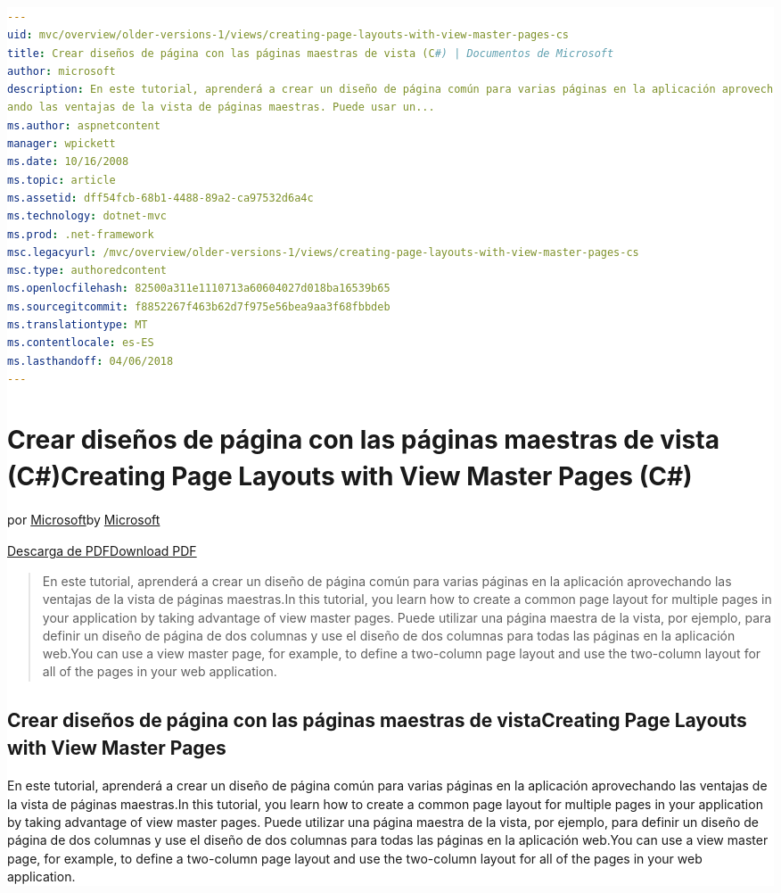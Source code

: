 ```yaml
---
uid: mvc/overview/older-versions-1/views/creating-page-layouts-with-view-master-pages-cs
title: Crear diseños de página con las páginas maestras de vista (C#) | Documentos de Microsoft
author: microsoft
description: En este tutorial, aprenderá a crear un diseño de página común para varias páginas en la aplicación aprovechando las ventajas de la vista de páginas maestras. Puede usar un...
ms.author: aspnetcontent
manager: wpickett
ms.date: 10/16/2008
ms.topic: article
ms.assetid: dff54fcb-68b1-4488-89a2-ca97532d6a4c
ms.technology: dotnet-mvc
ms.prod: .net-framework
msc.legacyurl: /mvc/overview/older-versions-1/views/creating-page-layouts-with-view-master-pages-cs
msc.type: authoredcontent
ms.openlocfilehash: 82500a311e1110713a60604027d018ba16539b65
ms.sourcegitcommit: f8852267f463b62d7f975e56bea9aa3f68fbbdeb
ms.translationtype: MT
ms.contentlocale: es-ES
ms.lasthandoff: 04/06/2018
---
```

<a name="creating-page-layouts-with-view-master-pages-c"></a><span data-ttu-id="1eeea-104">Crear diseños de página con las páginas maestras de vista (C#)</span><span class="sxs-lookup"><span data-stu-id="1eeea-104">Creating Page Layouts with View Master Pages (C#)</span></span>
====================
<span data-ttu-id="1eeea-105">por [Microsoft](https://github.com/microsoft)</span><span class="sxs-lookup"><span data-stu-id="1eeea-105">by [Microsoft](https://github.com/microsoft)</span></span>

[<span data-ttu-id="1eeea-106">Descarga de PDF</span><span class="sxs-lookup"><span data-stu-id="1eeea-106">Download PDF</span></span>](http://download.microsoft.com/download/e/f/3/ef3f2ff6-7424-48f7-bdaa-180ef64c3490/ASPNET_MVC_Tutorial_12_CS.pdf)

> <span data-ttu-id="1eeea-107">En este tutorial, aprenderá a crear un diseño de página común para varias páginas en la aplicación aprovechando las ventajas de la vista de páginas maestras.</span><span class="sxs-lookup"><span data-stu-id="1eeea-107">In this tutorial, you learn how to create a common page layout for multiple pages in your application by taking advantage of view master pages.</span></span> <span data-ttu-id="1eeea-108">Puede utilizar una página maestra de la vista, por ejemplo, para definir un diseño de página de dos columnas y use el diseño de dos columnas para todas las páginas en la aplicación web.</span><span class="sxs-lookup"><span data-stu-id="1eeea-108">You can use a view master page, for example, to define a two-column page layout and use the two-column layout for all of the pages in your web application.</span></span>


## <a name="creating-page-layouts-with-view-master-pages"></a><span data-ttu-id="1eeea-109">Crear diseños de página con las páginas maestras de vista</span><span class="sxs-lookup"><span data-stu-id="1eeea-109">Creating Page Layouts with View Master Pages</span></span>

<span data-ttu-id="1eeea-110">En este tutorial, aprenderá a crear un diseño de página común para varias páginas en la aplicación aprovechando las ventajas de la vista de páginas maestras.</span><span class="sxs-lookup"><span data-stu-id="1eeea-110">In this tutorial, you learn how to create a common page layout for multiple pages in your application by taking advantage of view master pages.</span></span> <span data-ttu-id="1eeea-111">Puede utilizar una página maestra de la vista, por ejemplo, para definir un diseño de página de dos columnas y use el diseño de dos columnas para todas las páginas en la aplicación web.</span><span class="sxs-lookup"><span data-stu-id="1eeea-111">You can use a view master page, for example, to define a two-column page layout and use the two-column layout for all of the pages in your web application.</span></span>
